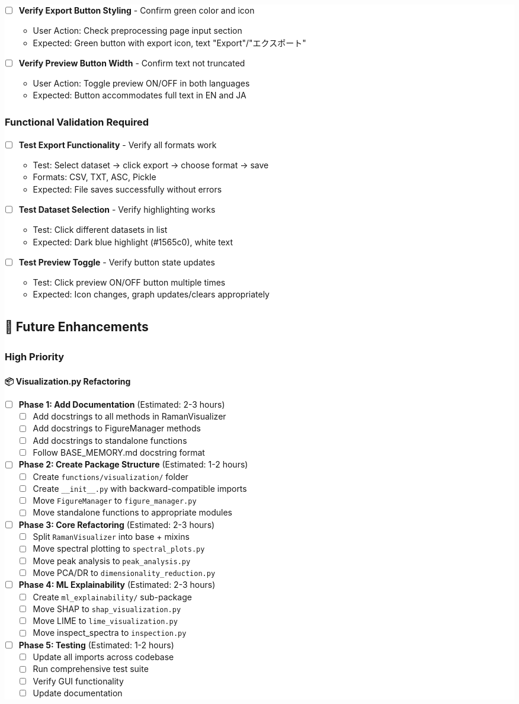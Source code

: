 - [ ] **Verify Export Button Styling** - Confirm green color and icon
  - User Action: Check preprocessing page input section
  - Expected: Green button with export icon, text "Export"/"エクスポート"

- [ ] **Verify Preview Button Width** - Confirm text not truncated
  - User Action: Toggle preview ON/OFF in both languages
  - Expected: Button accommodates full text in EN and JA

### Functional Validation Required
- [ ] **Test Export Functionality** - Verify all formats work
  - Test: Select dataset → click export → choose format → save
  - Formats: CSV, TXT, ASC, Pickle
  - Expected: File saves successfully without errors

- [ ] **Test Dataset Selection** - Verify highlighting works
  - Test: Click different datasets in list
  - Expected: Dark blue highlight (#1565c0), white text

- [ ] **Test Preview Toggle** - Verify button state updates
  - Test: Click preview ON/OFF button multiple times
  - Expected: Icon changes, graph updates/clears appropriately

## 🚀 Future Enhancements

### High Priority

#### 📦 Visualization.py Refactoring
- [ ] **Phase 1: Add Documentation** (Estimated: 2-3 hours)
  - [ ] Add docstrings to all methods in RamanVisualizer
  - [ ] Add docstrings to FigureManager methods
  - [ ] Add docstrings to standalone functions
  - [ ] Follow BASE_MEMORY.md docstring format

- [ ] **Phase 2: Create Package Structure** (Estimated: 1-2 hours)
  - [ ] Create `functions/visualization/` folder
  - [ ] Create `__init__.py` with backward-compatible imports
  - [ ] Move `FigureManager` to `figure_manager.py`
  - [ ] Move standalone functions to appropriate modules

- [ ] **Phase 3: Core Refactoring** (Estimated: 2-3 hours)
  - [ ] Split `RamanVisualizer` into base + mixins
  - [ ] Move spectral plotting to `spectral_plots.py`
  - [ ] Move peak analysis to `peak_analysis.py`
  - [ ] Move PCA/DR to `dimensionality_reduction.py`

- [ ] **Phase 4: ML Explainability** (Estimated: 2-3 hours)
  - [ ] Create `ml_explainability/` sub-package
  - [ ] Move SHAP to `shap_visualization.py`
  - [ ] Move LIME to `lime_visualization.py`
  - [ ] Move inspect_spectra to `inspection.py`

- [ ] **Phase 5: Testing** (Estimated: 1-2 hours)
  - [ ] Update all imports across codebase
  - [ ] Run comprehensive test suite
  - [ ] Verify GUI functionality
  - [ ] Update documentation
